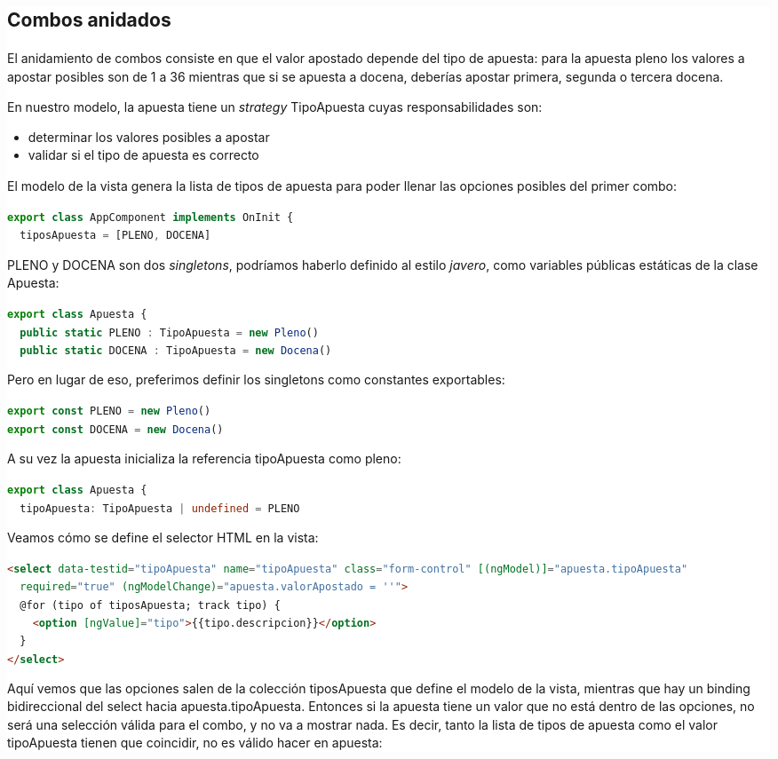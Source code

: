 ## Combos anidados

El anidamiento de combos consiste en que el valor apostado depende del tipo de apuesta: para la apuesta pleno los valores a apostar posibles son de 1 a 36 mientras que si se apuesta a docena, deberías apostar primera, segunda o tercera docena.

En nuestro modelo, la apuesta tiene un _strategy_ TipoApuesta cuyas responsabilidades son:

- determinar los valores posibles a apostar
- validar si el tipo de apuesta es correcto

El modelo de la vista genera la lista de tipos de apuesta para poder llenar las opciones posibles del primer combo:

```typescript
export class AppComponent implements OnInit {
  tiposApuesta = [PLENO, DOCENA]
```

PLENO y DOCENA son dos _singletons_, podríamos haberlo definido al estilo _javero_, como variables públicas estáticas de la clase Apuesta:

```ts
export class Apuesta {
  public static PLENO : TipoApuesta = new Pleno()
  public static DOCENA : TipoApuesta = new Docena()
```

Pero en lugar de eso, preferimos definir los singletons como constantes exportables:

```ts
export const PLENO = new Pleno()
export const DOCENA = new Docena()
```

A su vez la apuesta inicializa la referencia tipoApuesta como pleno:

```typescript
export class Apuesta {
  tipoApuesta: TipoApuesta | undefined = PLENO
```

Veamos cómo se define el selector HTML en la vista:

```html
<select data-testid="tipoApuesta" name="tipoApuesta" class="form-control" [(ngModel)]="apuesta.tipoApuesta"
  required="true" (ngModelChange)="apuesta.valorApostado = ''">
  @for (tipo of tiposApuesta; track tipo) {
    <option [ngValue]="tipo">{{tipo.descripcion}}</option>
  }
</select>
```

Aquí vemos que las opciones salen de la colección tiposApuesta que define el modelo de la vista, mientras que hay un binding bidireccional del select hacia apuesta.tipoApuesta. Entonces si la apuesta tiene un valor que no está dentro de las opciones, no será una selección válida para el combo, y no va a mostrar nada. Es decir, tanto la lista de tipos de apuesta como el valor tipoApuesta tienen que coincidir, no es válido hacer en apuesta:
